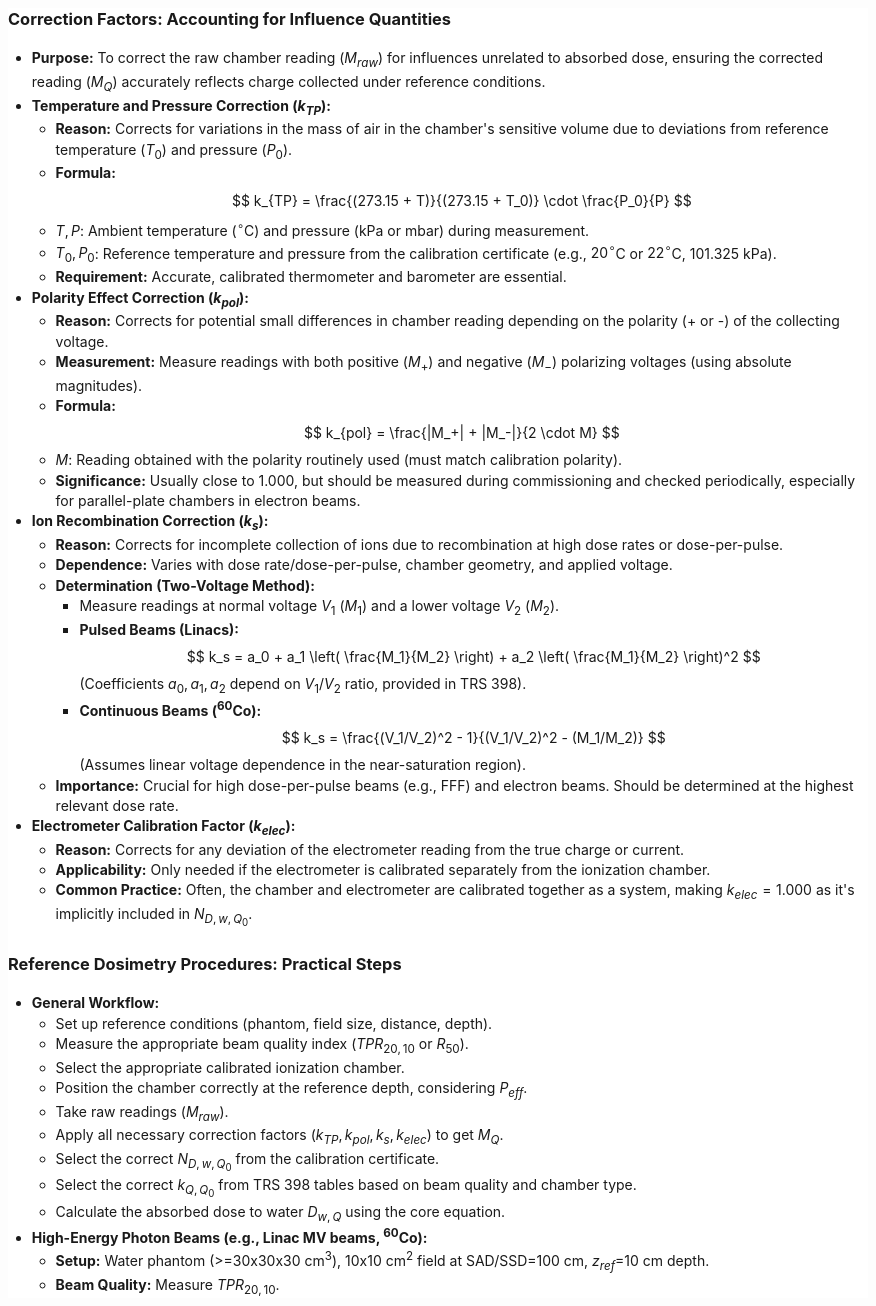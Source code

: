 ### Correction Factors: Accounting for Influence Quantities

*   **Purpose:** To correct the raw chamber reading ($M_{raw}$) for influences unrelated to absorbed dose, ensuring the corrected reading ($M_Q$) accurately reflects charge collected under reference conditions.
*   **Temperature and Pressure Correction ($k_{TP}$):**
    *   **Reason:** Corrects for variations in the mass of air in the chamber's sensitive volume due to deviations from reference temperature ($T_0$) and pressure ($P_0$).
    *   **Formula:**
        $$ k_{TP} = \frac{(273.15 + T)}{(273.15 + T_0)} \cdot \frac{P_0}{P} $$
    *   $T, P$: Ambient temperature ($^\circ$C) and pressure (kPa or mbar) during measurement.
    *   $T_0, P_0$: Reference temperature and pressure from the calibration certificate (e.g., $20^\circ$C or $22^\circ$C, $101.325$ kPa).
    *   **Requirement:** Accurate, calibrated thermometer and barometer are essential.
*   **Polarity Effect Correction ($k_{pol}$):**
    *   **Reason:** Corrects for potential small differences in chamber reading depending on the polarity (+ or -) of the collecting voltage.
    *   **Measurement:** Measure readings with both positive ($M_+$) and negative ($M_-$) polarizing voltages (using absolute magnitudes).
    *   **Formula:**
        $$ k_{pol} = \frac{|M_+| + |M_-|}{2 \cdot M} $$
    *   $M$: Reading obtained with the polarity routinely used (must match calibration polarity).
    *   **Significance:** Usually close to 1.000, but should be measured during commissioning and checked periodically, especially for parallel-plate chambers in electron beams.
*   **Ion Recombination Correction ($k_s$):**
    *   **Reason:** Corrects for incomplete collection of ions due to recombination at high dose rates or dose-per-pulse.
    *   **Dependence:** Varies with dose rate/dose-per-pulse, chamber geometry, and applied voltage.
    *   **Determination (Two-Voltage Method):**
        *   Measure readings at normal voltage $V_1$ ($M_1$) and a lower voltage $V_2$ ($M_2$).
        *   **Pulsed Beams (Linacs):**
            $$ k_s = a_0 + a_1 \left( \frac{M_1}{M_2} \right) + a_2 \left( \frac{M_1}{M_2} \right)^2 $$
            (Coefficients $a_0, a_1, a_2$ depend on $V_1/V_2$ ratio, provided in TRS 398).
        *   **Continuous Beams ($^{60}$Co):**
            $$ k_s = \frac{(V_1/V_2)^2 - 1}{(V_1/V_2)^2 - (M_1/M_2)} $$
            (Assumes linear voltage dependence in the near-saturation region).
    *   **Importance:** Crucial for high dose-per-pulse beams (e.g., FFF) and electron beams. Should be determined at the highest relevant dose rate.
*   **Electrometer Calibration Factor ($k_{elec}$):**
    *   **Reason:** Corrects for any deviation of the electrometer reading from the true charge or current.
    *   **Applicability:** Only needed if the electrometer is calibrated separately from the ionization chamber.
    *   **Common Practice:** Often, the chamber and electrometer are calibrated together as a system, making $k_{elec} = 1.000$ as it's implicitly included in $N_{D,w,Q_0}$.



### Reference Dosimetry Procedures: Practical Steps

*   **General Workflow:**
    *   Set up reference conditions (phantom, field size, distance, depth).
    *   Measure the appropriate beam quality index ($TPR_{20,10}$ or $R_{50}$).
    *   Select the appropriate calibrated ionization chamber.
    *   Position the chamber correctly at the reference depth, considering $P_{eff}$.
    *   Take raw readings ($M_{raw}$).
    *   Apply all necessary correction factors ($k_{TP}, k_{pol}, k_s, k_{elec}$) to get $M_Q$.
    *   Select the correct $N_{D,w,Q_0}$ from the calibration certificate.
    *   Select the correct $k_{Q,Q_0}$ from TRS 398 tables based on beam quality and chamber type.
    *   Calculate the absorbed dose to water $D_{w,Q}$ using the core equation.
*   **High-Energy Photon Beams (e.g., Linac MV beams, $^{60}$Co):**
    *   **Setup:** Water phantom (>=30x30x30 cm$^3$), 10x10 cm$^2$ field at SAD/SSD=100 cm, $z_{ref}$=10 cm depth.
    *   **Beam Quality:** Measure $TPR_{20,10}$.
